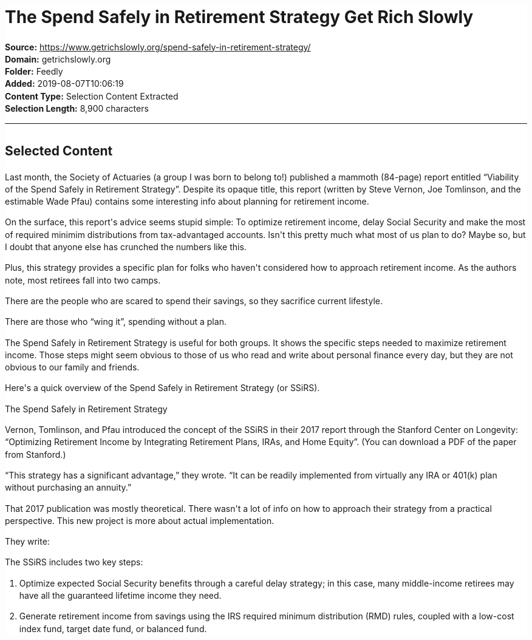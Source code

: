 # The Spend Safely in Retirement Strategy Get Rich Slowly

**Source:** https://www.getrichslowly.org/spend-safely-in-retirement-strategy/  
**Domain:** getrichslowly.org  
**Folder:** Feedly  
**Added:** 2019-08-07T10:06:19  
**Content Type:** Selection Content Extracted  
**Selection Length:** 8,900 characters  


---

## Selected Content

Last month, the Society of Actuaries (a group I was born to belong to!) published a mammoth (84-page) report entitled “Viability of the Spend Safely in Retirement Strategy”. Despite its opaque title, this report (written by Steve Vernon, Joe Tomlinson, and the estimable Wade Pfau) contains some interesting info about planning for retirement income.

On the surface, this report's advice seems stupid simple: To optimize retirement income, delay Social Security and make the most of required minimim distributions from tax-advantaged accounts. Isn't this pretty much what most of us plan to do? Maybe so, but I doubt that anyone else has crunched the numbers like this.

Plus, this strategy provides a specific plan for folks who haven't considered how to approach retirement income. As the authors note, most retirees fall into two camps.

There are the people who are scared to spend their savings, so they sacrifice current lifestyle.

There are those who “wing it”, spending without a plan.

The Spend Safely in Retirement Strategy is useful for both groups. It shows the specific steps needed to maximize retirement income. Those steps might seem obvious to those of us who read and write about personal finance every day, but they are not obvious to our family and friends.

Here's a quick overview of the Spend Safely in Retirement Strategy (or SSiRS).

The Spend Safely in Retirement Strategy

Vernon, Tomlinson, and Pfau introduced the concept of the SSiRS in their 2017 report through the Stanford Center on Longevity: “Optimizing Retirement Income by Integrating Retirement Plans, IRAs, and Home Equity”. (You can download a PDF of the paper from Stanford.)

“This strategy has a significant advantage,” they wrote. “It can be readily implemented from virtually any IRA or 401(k) plan without purchasing an annuity.”

That 2017 publication was mostly theoretical. There wasn't a lot of info on how to approach their strategy from a practical perspective. This new project is more about actual implementation.

They write:

The SSiRS includes two key steps:

1. Optimize expected Social Security benefits through a careful delay strategy; in this case, many middle-income retirees may have all the guaranteed lifetime income they need.

2. Generate retirement income from savings using the IRS required minimum distribution (RMD) rules, coupled with a low-cost index fund, target date fund, or balanced fund.

